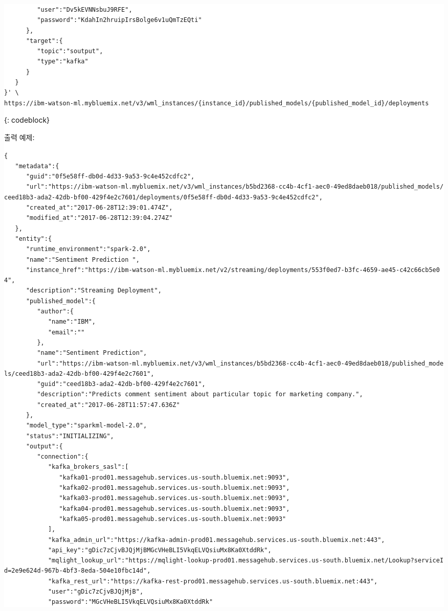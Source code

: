 ```
         "user":"Dv5kEVNNsbuJ9RFE",
         "password":"KdahIn2hruipIrsBolge6v1uQmTzEQti"
      },
      "target":{
         "topic":"soutput",
         "type":"kafka"
      }
   }
}' \
https://ibm-watson-ml.mybluemix.net/v3/wml_instances/{instance_id}/published_models/{published_model_id}/deployments
```
{: codeblock}

출력 예제: 

```
{
   "metadata":{
      "guid":"0f5e58ff-db0d-4d33-9a53-9c4e452cdfc2",
      "url":"https://ibm-watson-ml.mybluemix.net/v3/wml_instances/b5bd2368-cc4b-4cf1-aec0-49ed8daeb018/published_models/ceed18b3-ada2-42db-bf00-429f4e2c7601/deployments/0f5e58ff-db0d-4d33-9a53-9c4e452cdfc2",
      "created_at":"2017-06-28T12:39:01.474Z",
      "modified_at":"2017-06-28T12:39:04.274Z"
   },
   "entity":{
      "runtime_environment":"spark-2.0",
      "name":"Sentiment Prediction ",
      "instance_href":"https://ibm-watson-ml.mybluemix.net/v2/streaming/deployments/553f0ed7-b3fc-4659-ae45-c42c66cb5e04",
      "description":"Streaming Deployment",
      "published_model":{
         "author":{
            "name":"IBM",
            "email":""
         },
         "name":"Sentiment Prediction",
         "url":"https://ibm-watson-ml.mybluemix.net/v3/wml_instances/b5bd2368-cc4b-4cf1-aec0-49ed8daeb018/published_models/ceed18b3-ada2-42db-bf00-429f4e2c7601",
         "guid":"ceed18b3-ada2-42db-bf00-429f4e2c7601",
         "description":"Predicts comment sentiment about particular topic for marketing company.",
         "created_at":"2017-06-28T11:57:47.636Z"
      },
      "model_type":"sparkml-model-2.0",
      "status":"INITIALIZING",
      "output":{
         "connection":{
            "kafka_brokers_sasl":[
               "kafka01-prod01.messagehub.services.us-south.bluemix.net:9093",
               "kafka02-prod01.messagehub.services.us-south.bluemix.net:9093",
               "kafka03-prod01.messagehub.services.us-south.bluemix.net:9093",
               "kafka04-prod01.messagehub.services.us-south.bluemix.net:9093",
               "kafka05-prod01.messagehub.services.us-south.bluemix.net:9093"
            ],
            "kafka_admin_url":"https://kafka-admin-prod01.messagehub.services.us-south.bluemix.net:443",
            "api_key":"gDic7zCjvBJQjMjBMGcVHeBLI5VkqELVQsiuMx8Ka0XtddRk",
            "mqlight_lookup_url":"https://mqlight-lookup-prod01.messagehub.services.us-south.bluemix.net/Lookup?serviceId=2e9e624d-967b-4bf3-8eda-504e10fbc14d",
            "kafka_rest_url":"https://kafka-rest-prod01.messagehub.services.us-south.bluemix.net:443",
            "user":"gDic7zCjvBJQjMjB",
            "password":"MGcVHeBLI5VkqELVQsiuMx8Ka0XtddRk"
```